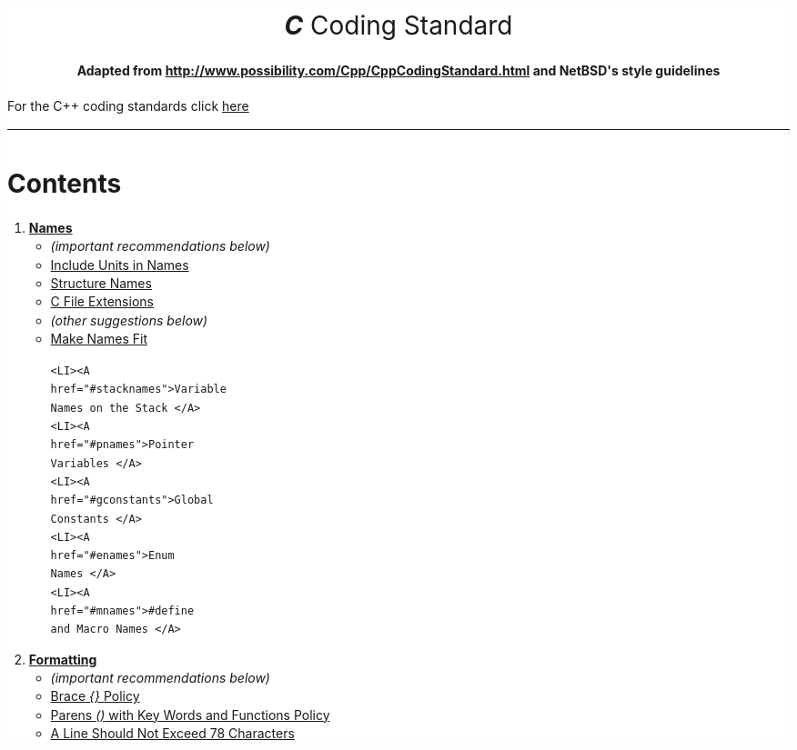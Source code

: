 
<!DOCTYPE HTML PUBLIC "-//W3C//DTD HTML 4.0 Transitional//EN">

<HTML><HEAD><TITLE>C Coding Standard</TITLE>
<META http-equiv=Content-Type content="text/html; charset=windows-1252">
<META content="Microsoft FrontPage 5.0" name=GENERATOR></HEAD>
<BODY bgColor=#ffffff>
<CENTER>
<H1><i>C</i><span style="font-weight: 400"> Coding Standard
</span> </H1>
<H4>Adapted from <a href="http://www.possibility.com/Cpp/CppCodingStandard.html">http://www.possibility.com/Cpp/CppCodingStandard.html</a> and NetBSD's style guidelines</CENTER>
<P>
For the C++ coding standards click <a href="CppCodingStandard.html">here</a>
</P>
<P>
<hr>
<H1>Contents</H1>
<OL>
  <LI><A 
  href="#names"><B>Names</B> 
  </A>
  <UL>
    <LI><i>(important recommendations below)</i>
    <LI><A 
    href="#units">Include 
    Units in Names </A>
    <LI><a href="#classnames">Structure Names </a>
    <LI><A href="#fext">C 
	File Extensions </A></LI>
    <LI><i>(other suggestions below)</i>
    <LI><A 
	href="#descriptive">Make 
	Names Fit </A>
	
    <LI><A 
	href="#stacknames">Variable 
	Names on the Stack </A>
    <LI><A 
	href="#pnames">Pointer 
	Variables </A>
    <LI><A 
	href="#gconstants">Global 
	Constants </A>
    <LI><A 
	href="#enames">Enum 
	Names </A>
    <LI><A 
	href="#mnames">#define 
	and Macro Names </A>
  </UL><A name=docidx></A>
   <LI><A 
  href="#formatting"><B>Formatting</B>
      </A>
  <UL>
    <LI><i>(important recommendations below)</i>
    <LI><A 
    href="#brace">Brace 
    <I>{}</I> Policy </A>
    <LI><A 
    href="#parens">Parens 
    <I>()</I> with Key Words and Functions Policy </A>
    <LI><A 
    href="#linelen">A Line 
    Should Not Exceed 78 Characters </A>